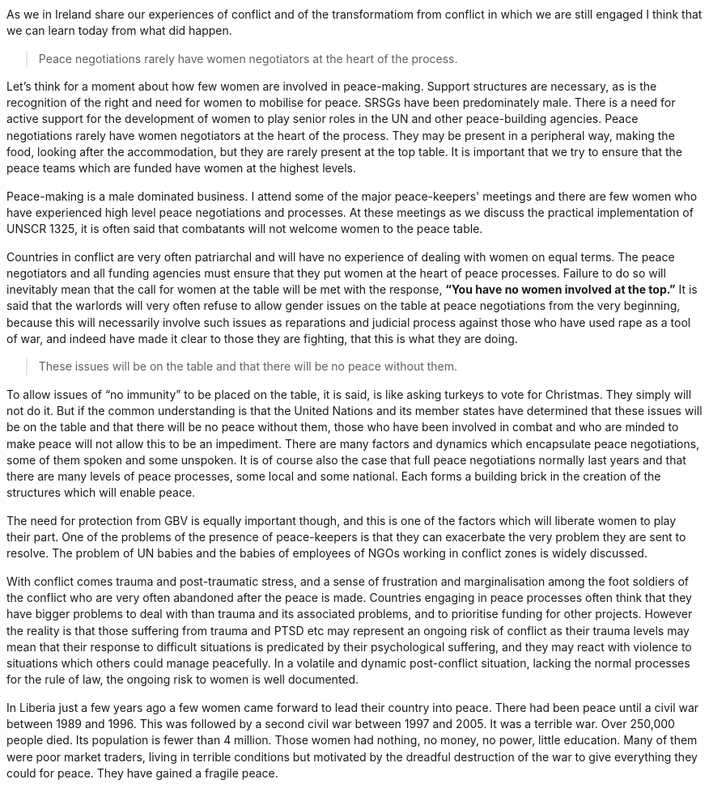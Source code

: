 As we in Ireland share our experiences of conflict and of the transformatiom from conflict in which we are still engaged I think that we can learn today from what did happen.

> Peace negotiations rarely have women negotiators at the heart of the process.

Let’s think for a moment about how few women are involved in peace-making. Support structures are necessary, as is the recognition of the right and need for women to mobilise for peace. SRSGs have been predominately male. There is a need for active support for the development of women to play senior roles in the UN and other peace-building agencies. Peace negotiations rarely have women negotiators at the heart of the process. They may be present in a peripheral way, making the food, looking after the accommodation, but they are rarely present at the top table. It is important that we try to ensure that the peace teams which are funded have women at the highest levels.

Peace-making is a male dominated business. I attend some of the major peace-keepers' meetings and there are few women who have experienced high level peace negotiations and processes. At these meetings as we discuss the practical implementation of UNSCR 1325, it is often said that combatants will not welcome women to the peace table.

Countries in conflict are very often patriarchal and will have no experience of dealing with women on equal terms. The peace negotiators and all funding agencies must ensure that they put women at the heart of peace processes. Failure to do so will inevitably mean that the call for women at the table will be met with the response, __“You have no women involved at the top.”__ It is said that the warlords will very often refuse to allow gender issues on the table at peace negotiations from the very beginning, because this will necessarily involve such issues as reparations and judicial process against those who have used rape as a tool of war, and indeed have made it clear to those they are fighting, that this is what they are doing.

> These issues will be on the table and that there will be no peace without them.

To allow issues of “no immunity” to be placed on the table, it is said, is like asking turkeys to vote for Christmas. They simply will not do it. But if the common understanding is that the United Nations and its member states have determined that these issues will be on the table and that there will be no peace without them, those who have been involved in combat and who are minded to make peace will not allow this to be an impediment. There are many factors and dynamics which encapsulate peace negotiations, some of them spoken and some unspoken. It is of course also the case that full peace negotiations normally last years and that there are many levels of peace processes, some local and some national. Each forms a building brick in the creation of the structures which will enable peace.

The need for protection from GBV is equally important though, and this is one of the factors which will liberate women to play their part. One of the problems of the presence of peace-keepers is that they can exacerbate the very problem they are sent to resolve. The problem of UN babies and the babies of employees of NGOs working in conflict zones is widely discussed.

With conflict comes trauma and post-traumatic stress, and a sense of frustration and marginalisation among the foot soldiers of the conflict who are very often abandoned after the peace is made. Countries engaging in peace processes often think that they have bigger problems to deal with than trauma and its associated problems, and to prioritise funding for other projects. However the reality is that those suffering from trauma and PTSD etc may represent an ongoing risk of conflict as their trauma levels may mean that their response to difficult situations is predicated by their psychological suffering, and they may react with violence to situations which others could manage peacefully. In a volatile and dynamic post-conflict situation, lacking the normal processes for the rule of law, the ongoing risk to women is well documented.
 
In Liberia just a few years ago a few women came forward to lead their country into peace. There had been peace until a civil war between 1989 and 1996. This was followed by a second civil war between 1997 and 2005. It was a terrible war. Over 250,000 people died. Its population is fewer than 4 million. Those women had nothing, no money, no power, little education. Many of them were poor market traders, living in terrible conditions but motivated by the dreadful destruction of the war to give everything they could for peace. They have gained a fragile peace.
